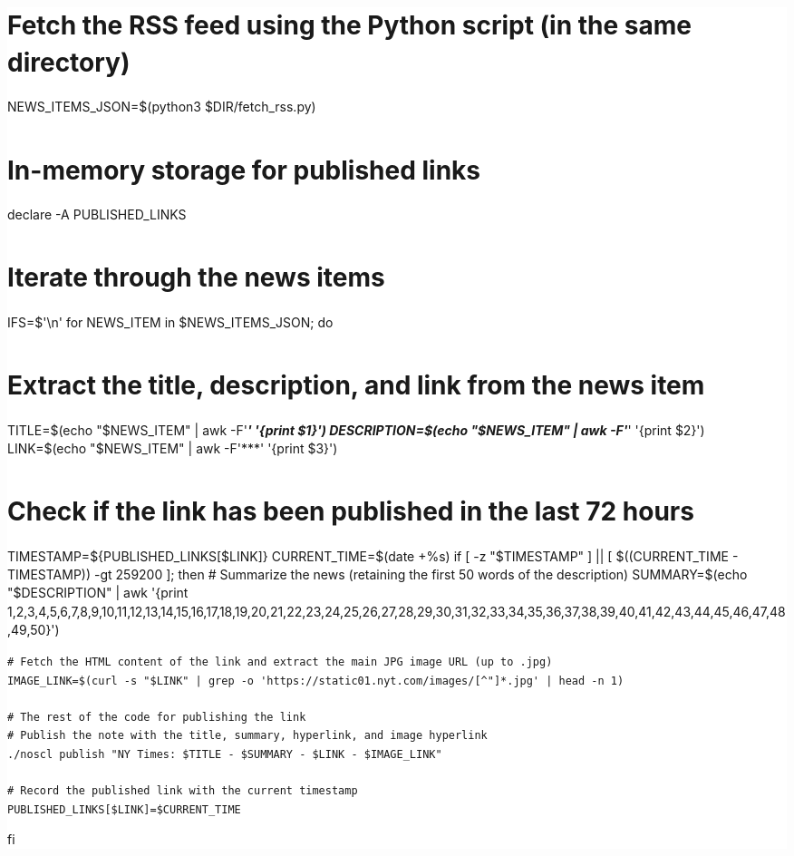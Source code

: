 # Fetch the RSS feed using the Python script (in the same directory)
NEWS_ITEMS_JSON=$(python3 $DIR/fetch_rss.py)

# In-memory storage for published links
declare -A PUBLISHED_LINKS

# Iterate through the news items
IFS=$'\n'
for NEWS_ITEM in $NEWS_ITEMS_JSON; do
  # Extract the title, description, and link from the news item
  TITLE=$(echo "$NEWS_ITEM" | awk -F'***' '{print $1}')
  DESCRIPTION=$(echo "$NEWS_ITEM" | awk -F'***' '{print $2}')
  LINK=$(echo "$NEWS_ITEM" | awk -F'***' '{print $3}')

  # Check if the link has been published in the last 72 hours
  TIMESTAMP=${PUBLISHED_LINKS[$LINK]}
  CURRENT_TIME=$(date +%s)
  if [ -z "$TIMESTAMP" ] || [ $((CURRENT_TIME - TIMESTAMP)) -gt 259200 ]; then
    # Summarize the news (retaining the first 50 words of the description)
    SUMMARY=$(echo "$DESCRIPTION" | awk '{print $1,$2,$3,$4,$5,$6,$7,$8,$9,$10,$11,$12,$13,$14,$15,$16,$17,$18,$19,$20,$21,$22,$23,$24,$25,$26,$27,$28,$29,$30,$31,$32,$33,$34,$35,$36,$37,$38,$39,$40,$41,$42,$43,$44,$45,$46,$47,$48,$49,$50}')
	
	# Fetch the HTML content of the link and extract the main JPG image URL (up to .jpg)
    IMAGE_LINK=$(curl -s "$LINK" | grep -o 'https://static01.nyt.com/images/[^"]*.jpg' | head -n 1)

    # The rest of the code for publishing the link
    # Publish the note with the title, summary, hyperlink, and image hyperlink
    ./noscl publish "NY Times: $TITLE - $SUMMARY - $LINK - $IMAGE_LINK"

    # Record the published link with the current timestamp
    PUBLISHED_LINKS[$LINK]=$CURRENT_TIME
  fi
